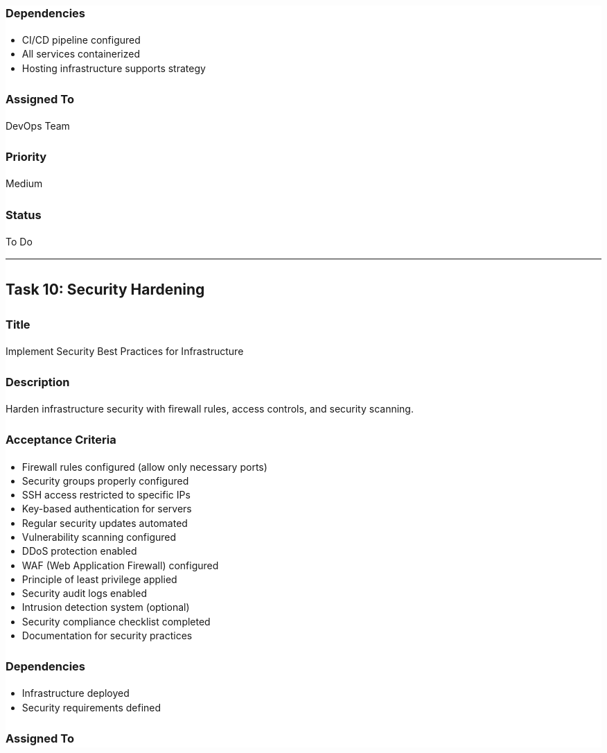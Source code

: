 ### Dependencies

- CI/CD pipeline configured
- All services containerized
- Hosting infrastructure supports strategy

### Assigned To

DevOps Team

### Priority

Medium

### Status

To Do

---

## Task 10: Security Hardening

### Title

Implement Security Best Practices for Infrastructure

### Description

Harden infrastructure security with firewall rules, access controls, and security scanning.

### Acceptance Criteria

- Firewall rules configured (allow only necessary ports)
- Security groups properly configured
- SSH access restricted to specific IPs
- Key-based authentication for servers
- Regular security updates automated
- Vulnerability scanning configured
- DDoS protection enabled
- WAF (Web Application Firewall) configured
- Principle of least privilege applied
- Security audit logs enabled
- Intrusion detection system (optional)
- Security compliance checklist completed
- Documentation for security practices

### Dependencies

- Infrastructure deployed
- Security requirements defined

### Assigned To
